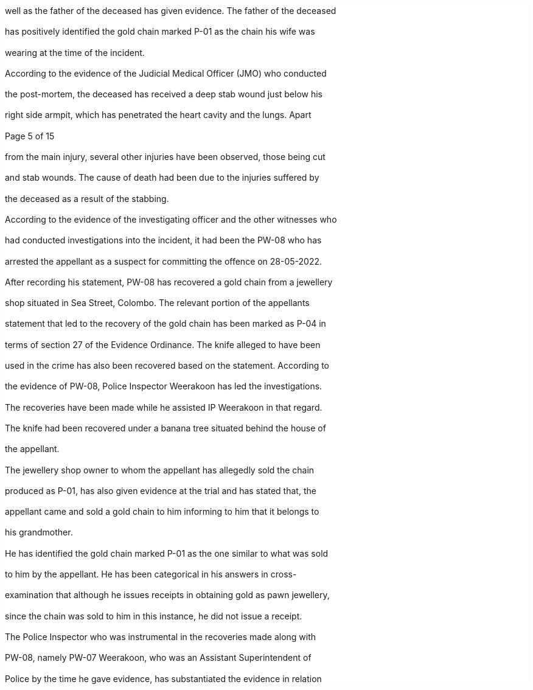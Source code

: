 well as the father of the deceased has given evidence. The father of the deceased

has positively identified the gold chain marked P-01 as the chain his wife was

wearing at the time of the incident.

According to the evidence of the Judicial Medical Officer (JMO) who conducted

the post-mortem, the deceased has received a deep stab wound just below his

right side armpit, which has penetrated the heart cavity and the lungs. Apart

Page 5 of 15

from the main injury, several other injuries have been observed, those being cut

and stab wounds. The cause of death had been due to the injuries suffered by

the deceased as a result of the stabbing.

According to the evidence of the investigating officer and the other witnesses who

had conducted investigations into the incident, it had been the PW-08 who has

arrested the appellant as a suspect for committing the offence on 28-05-2022.

After recording his statement, PW-08 has recovered a gold chain from a jewellery

shop situated in Sea Street, Colombo. The relevant portion of the appellants

statement that led to the recovery of the gold chain has been marked as P-04 in

terms of section 27 of the Evidence Ordinance. The knife alleged to have been

used in the crime has also been recovered based on the statement. According to

the evidence of PW-08, Police Inspector Weerakoon has led the investigations.

The recoveries have been made while he assisted IP Weerakoon in that regard.

The knife had been recovered under a banana tree situated behind the house of

the appellant.

The jewellery shop owner to whom the appellant has allegedly sold the chain

produced as P-01, has also given evidence at the trial and has stated that, the

appellant came and sold a gold chain to him informing to him that it belongs to

his grandmother.

He has identified the gold chain marked P-01 as the one similar to what was sold

to him by the appellant. He has been categorical in his answers in cross-

examination that although he issues receipts in obtaining gold as pawn jewellery,

since the chain was sold to him in this instance, he did not issue a receipt.

The Police Inspector who was instrumental in the recoveries made along with

PW-08, namely PW-07 Weerakoon, who was an Assistant Superintendent of

Police by the time he gave evidence, has substantiated the evidence in relation
